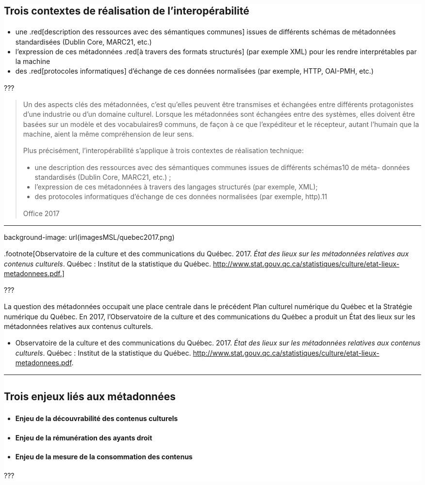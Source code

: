 
## Trois contextes de réalisation de l’interopérabilité

- une .red[description des ressources avec des sémantiques communes] issues de différents schémas de métadonnées standardisées (Dublin Core, MARC21, etc.)
- l’expression de ces métadonnées .red[à travers des formats structurés] (par exemple XML) pour les rendre interprétables par la machine
- des .red[protocoles informatiques] d’échange de ces données normalisées (par exemple, HTTP, OAI-PMH, etc.)

???

> Un des aspects clés des métadonnées, c’est qu’elles peuvent être transmises et échangées entre différents protagonistes d’une industrie ou d’un domaine culturel. Lorsque les métadonnées sont échangées entre des systèmes, elles doivent être basées sur un modèle et des vocabulaires9 communs, de façon à ce que l’expéditeur et le récepteur, autant l’humain que la machine, aient la même compréhension de leur sens.
>
> Plus précisément, l’interopérabilité s’applique à trois contextes de réalisation technique: 
>
> - une description des ressources avec des sémantiques communes issues de différents schémas10 de méta- données standardisés (Dublin Core, MARC21, etc.) ; 
> - l’expression de ces métadonnées à travers des langages structurés (par exemple, XML); 
> - des protocoles informatiques d’échange de ces données normalisées (par exemple, http).11
>
> Office 2017

---

background-image: url(imagesMSL/quebec2017.png)

.footnote[Observatoire de la culture et des communications du Québec. 2017. *État des lieux sur les métadonnées relatives aux contenus culturels*. Québec : Institut de la statistique du Québec. http://www.stat.gouv.qc.ca/statistiques/culture/etat-lieux-metadonnees.pdf.]

???

La question des métadonnées occupait une place centrale dans le précédent Plan culturel numérique du Québec et la Stratégie numérique du Québec. En 2017, l’Observatoire de la culture et des communications du Québec a produit un État des lieux sur les métadonnées relatives aux contenus culturels.

- Observatoire de la culture et des communications du Québec. 2017. *État des lieux sur les métadonnées relatives aux contenus culturels*. Québec : Institut de la statistique du Québec. http://www.stat.gouv.qc.ca/statistiques/culture/etat-lieux-metadonnees.pdf.

---

## Trois enjeux liés aux métadonnées

- #### Enjeu de la découvrabilité des contenus culturels

- #### Enjeu de la rémunération des ayants droit

- #### Enjeu de la mesure de la consommation des contenus

???
